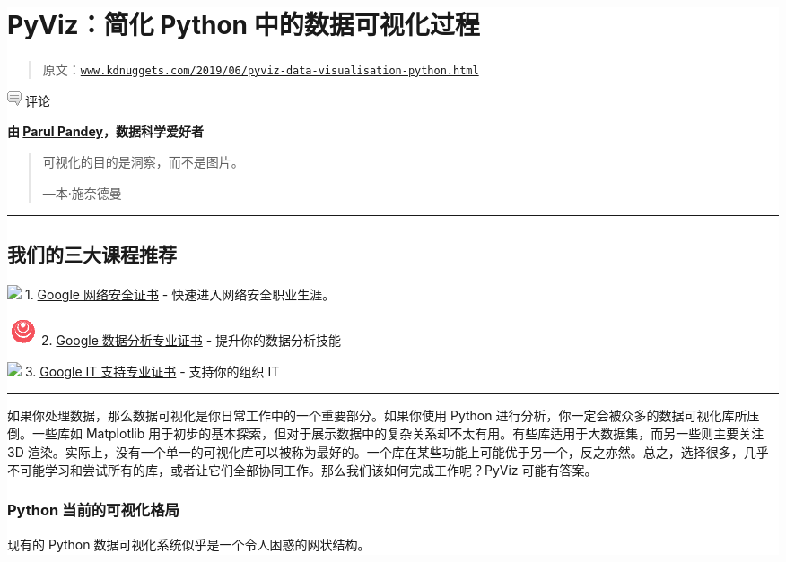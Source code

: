 # PyViz：简化 Python 中的数据可视化过程

> 原文：[`www.kdnuggets.com/2019/06/pyviz-data-visualisation-python.html`](https://www.kdnuggets.com/2019/06/pyviz-data-visualisation-python.html)

![c](img/3d9c022da2d331bb56691a9617b91b90.png) 评论

**由 [Parul Pandey](https://www.linkedin.com/in/parul-pandey-a5498975/)，数据科学爱好者**

> 可视化的目的是洞察，而不是图片。
> 
> ―本·施奈德曼

* * *

## 我们的三大课程推荐

![](img/0244c01ba9267c002ef39d4907e0b8fb.png) 1\. [Google 网络安全证书](https://www.kdnuggets.com/google-cybersecurity) - 快速进入网络安全职业生涯。

![](img/e225c49c3c91745821c8c0368bf04711.png) 2\. [Google 数据分析专业证书](https://www.kdnuggets.com/google-data-analytics) - 提升你的数据分析技能

![](img/0244c01ba9267c002ef39d4907e0b8fb.png) 3\. [Google IT 支持专业证书](https://www.kdnuggets.com/google-itsupport) - 支持你的组织 IT

* * *

如果你处理数据，那么数据可视化是你日常工作中的一个重要部分。如果你使用 Python 进行分析，你一定会被众多的数据可视化库所压倒。一些库如 Matplotlib 用于初步的基本探索，但对于展示数据中的复杂关系却不太有用。有些库适用于大数据集，而另一些则主要关注 3D 渲染。实际上，没有一个单一的可视化库可以被称为最好的。一个库在某些功能上可能优于另一个，反之亦然。总之，选择很多，几乎不可能学习和尝试所有的库，或者让它们全部协同工作。那么我们该如何完成工作呢？PyViz 可能有答案。

### Python 当前的可视化格局

现有的 Python 数据可视化系统似乎是一个令人困惑的网状结构。
